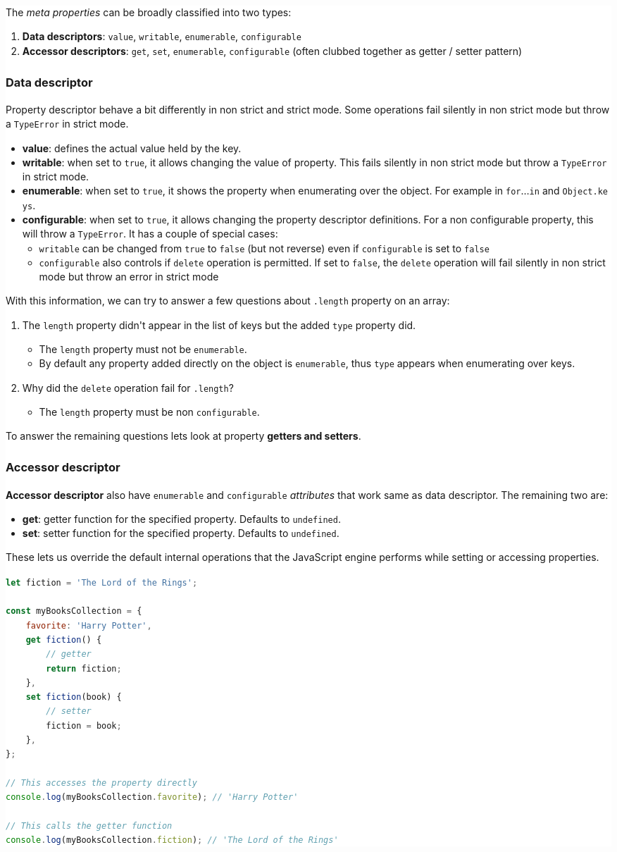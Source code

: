 The _meta properties_ can be broadly classified into two types:

1. **Data descriptors**: `value`, `writable`, `enumerable`, `configurable`
2. **Accessor descriptors**: `get`, `set`, `enumerable`, `configurable` (often clubbed together as getter / setter pattern)

### Data descriptor

Property descriptor behave a bit differently in non strict and strict mode. Some operations fail silently in non strict mode but throw a `TypeError` in strict mode.

- **value**: defines the actual value held by the key.
- **writable**: when set to `true`, it allows changing the value of property. This fails silently in non strict mode but throw a `TypeError` in strict mode.
- **enumerable**: when set to `true`, it shows the property when enumerating over the object. For example in `for`…`in` and `Object.keys`.
- **configurable**: when set to `true`, it allows changing the property descriptor definitions. For a non configurable property, this will throw a `TypeError`. It has a couple of special cases:
  - `writable` can be changed from `true` to `false` (but not reverse) even if `configurable` is set to `false`
  - `configurable` also controls if `delete` operation is permitted. If set to `false`, the `delete` operation will fail silently in non strict mode but throw an error in strict mode

With this information, we can try to answer a few questions about `.length` property on an array:

1. The `length` property didn't appear in the list of keys but the added `type` property did.

   - The `length` property must not be `enumerable`.
   - By default any property added directly on the object is `enumerable`, thus `type` appears when enumerating over keys.

2. Why did the `delete` operation fail for `.length`?

   - The `length` property must be non `configurable`.

To answer the remaining questions lets look at property **getters and setters**.

### Accessor descriptor

**Accessor descriptor** also have `enumerable` and `configurable` _attributes_ that work same as data descriptor. The remaining two are:

- **get**: getter function for the specified property. Defaults to `undefined`.
- **set**: setter function for the specified property. Defaults to `undefined`.

These lets us override the default internal operations that the JavaScript engine performs while setting or accessing properties.

```js
let fiction = 'The Lord of the Rings';

const myBooksCollection = {
	favorite: 'Harry Potter',
	get fiction() {
		// getter
		return fiction;
	},
	set fiction(book) {
		// setter
		fiction = book;
	},
};

// This accesses the property directly
console.log(myBooksCollection.favorite); // 'Harry Potter'

// This calls the getter function
console.log(myBooksCollection.fiction); // 'The Lord of the Rings'

```